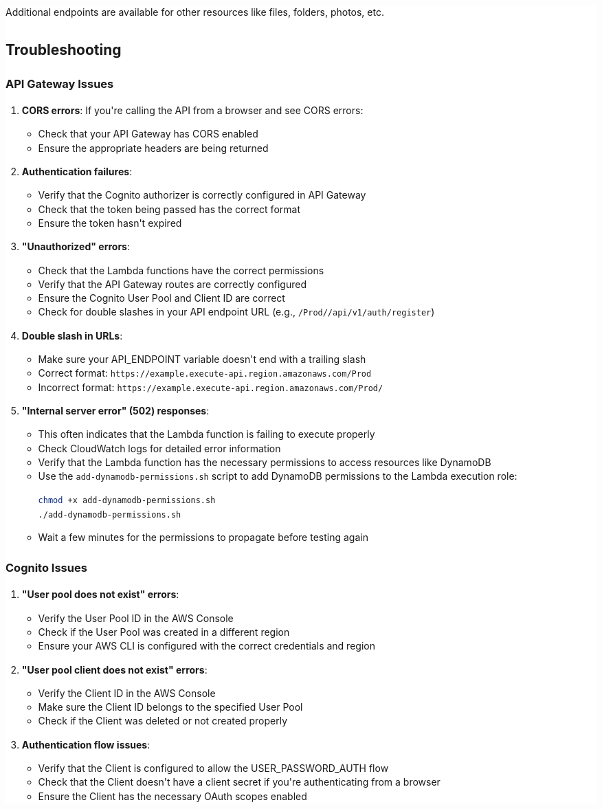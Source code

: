 Additional endpoints are available for other resources like files, folders, photos, etc.

## Troubleshooting

### API Gateway Issues

1. **CORS errors**: If you're calling the API from a browser and see CORS errors:
   - Check that your API Gateway has CORS enabled
   - Ensure the appropriate headers are being returned

2. **Authentication failures**:
   - Verify that the Cognito authorizer is correctly configured in API Gateway
   - Check that the token being passed has the correct format
   - Ensure the token hasn't expired

3. **"Unauthorized" errors**:
   - Check that the Lambda functions have the correct permissions
   - Verify that the API Gateway routes are correctly configured
   - Ensure the Cognito User Pool and Client ID are correct
   - Check for double slashes in your API endpoint URL (e.g., `/Prod//api/v1/auth/register`)

4. **Double slash in URLs**:
   - Make sure your API_ENDPOINT variable doesn't end with a trailing slash
   - Correct format: `https://example.execute-api.region.amazonaws.com/Prod`
   - Incorrect format: `https://example.execute-api.region.amazonaws.com/Prod/`

5. **"Internal server error" (502) responses**:
   - This often indicates that the Lambda function is failing to execute properly
   - Check CloudWatch logs for detailed error information
   - Verify that the Lambda function has the necessary permissions to access resources like DynamoDB
   - Use the `add-dynamodb-permissions.sh` script to add DynamoDB permissions to the Lambda execution role:
     ```bash
     chmod +x add-dynamodb-permissions.sh
     ./add-dynamodb-permissions.sh
     ```
   - Wait a few minutes for the permissions to propagate before testing again

### Cognito Issues

1. **"User pool does not exist" errors**:
   - Verify the User Pool ID in the AWS Console
   - Check if the User Pool was created in a different region
   - Ensure your AWS CLI is configured with the correct credentials and region

2. **"User pool client does not exist" errors**:
   - Verify the Client ID in the AWS Console
   - Make sure the Client ID belongs to the specified User Pool
   - Check if the Client was deleted or not created properly

3. **Authentication flow issues**:
   - Verify that the Client is configured to allow the USER_PASSWORD_AUTH flow
   - Check that the Client doesn't have a client secret if you're authenticating from a browser
   - Ensure the Client has the necessary OAuth scopes enabled
